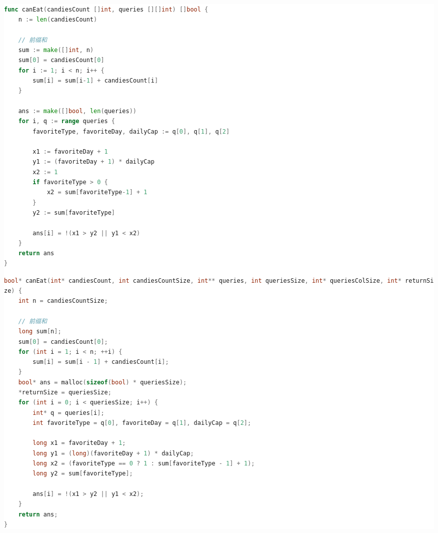 ```go [sol1-Golang]
func canEat(candiesCount []int, queries [][]int) []bool {
    n := len(candiesCount)

    // 前缀和
    sum := make([]int, n)
    sum[0] = candiesCount[0]
    for i := 1; i < n; i++ {
        sum[i] = sum[i-1] + candiesCount[i]
    }

    ans := make([]bool, len(queries))
    for i, q := range queries {
        favoriteType, favoriteDay, dailyCap := q[0], q[1], q[2]

        x1 := favoriteDay + 1
        y1 := (favoriteDay + 1) * dailyCap
        x2 := 1
        if favoriteType > 0 {
            x2 = sum[favoriteType-1] + 1
        }
        y2 := sum[favoriteType]

        ans[i] = !(x1 > y2 || y1 < x2)
    }
    return ans
}
```

```C [sol1-C]
bool* canEat(int* candiesCount, int candiesCountSize, int** queries, int queriesSize, int* queriesColSize, int* returnSize) {
    int n = candiesCountSize;

    // 前缀和
    long sum[n];
    sum[0] = candiesCount[0];
    for (int i = 1; i < n; ++i) {
        sum[i] = sum[i - 1] + candiesCount[i];
    }
    bool* ans = malloc(sizeof(bool) * queriesSize);
    *returnSize = queriesSize;
    for (int i = 0; i < queriesSize; i++) {
        int* q = queries[i];
        int favoriteType = q[0], favoriteDay = q[1], dailyCap = q[2];

        long x1 = favoriteDay + 1;
        long y1 = (long)(favoriteDay + 1) * dailyCap;
        long x2 = (favoriteType == 0 ? 1 : sum[favoriteType - 1] + 1);
        long y2 = sum[favoriteType];

        ans[i] = !(x1 > y2 || y1 < x2);
    }
    return ans;
}
```

